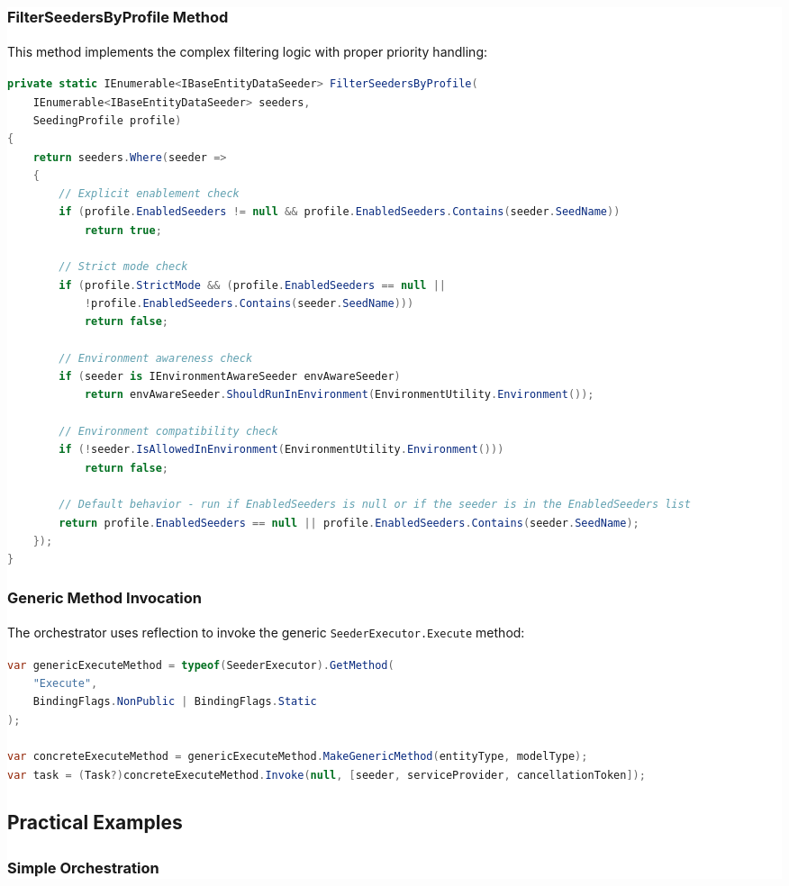 ### FilterSeedersByProfile Method

This method implements the complex filtering logic with proper priority handling:

```csharp
private static IEnumerable<IBaseEntityDataSeeder> FilterSeedersByProfile(
    IEnumerable<IBaseEntityDataSeeder> seeders, 
    SeedingProfile profile)
{
    return seeders.Where(seeder =>
    {
        // Explicit enablement check
        if (profile.EnabledSeeders != null && profile.EnabledSeeders.Contains(seeder.SeedName)) 
            return true;

        // Strict mode check
        if (profile.StrictMode && (profile.EnabledSeeders == null || 
            !profile.EnabledSeeders.Contains(seeder.SeedName))) 
            return false;

        // Environment awareness check
        if (seeder is IEnvironmentAwareSeeder envAwareSeeder) 
            return envAwareSeeder.ShouldRunInEnvironment(EnvironmentUtility.Environment());

        // Environment compatibility check
        if (!seeder.IsAllowedInEnvironment(EnvironmentUtility.Environment())) 
            return false;

        // Default behavior - run if EnabledSeeders is null or if the seeder is in the EnabledSeeders list
        return profile.EnabledSeeders == null || profile.EnabledSeeders.Contains(seeder.SeedName);
    });
}
```

### Generic Method Invocation

The orchestrator uses reflection to invoke the generic `SeederExecutor.Execute` method:

```csharp
var genericExecuteMethod = typeof(SeederExecutor).GetMethod(
    "Execute",
    BindingFlags.NonPublic | BindingFlags.Static
);

var concreteExecuteMethod = genericExecuteMethod.MakeGenericMethod(entityType, modelType);
var task = (Task?)concreteExecuteMethod.Invoke(null, [seeder, serviceProvider, cancellationToken]);
```

## Practical Examples

### Simple Orchestration
